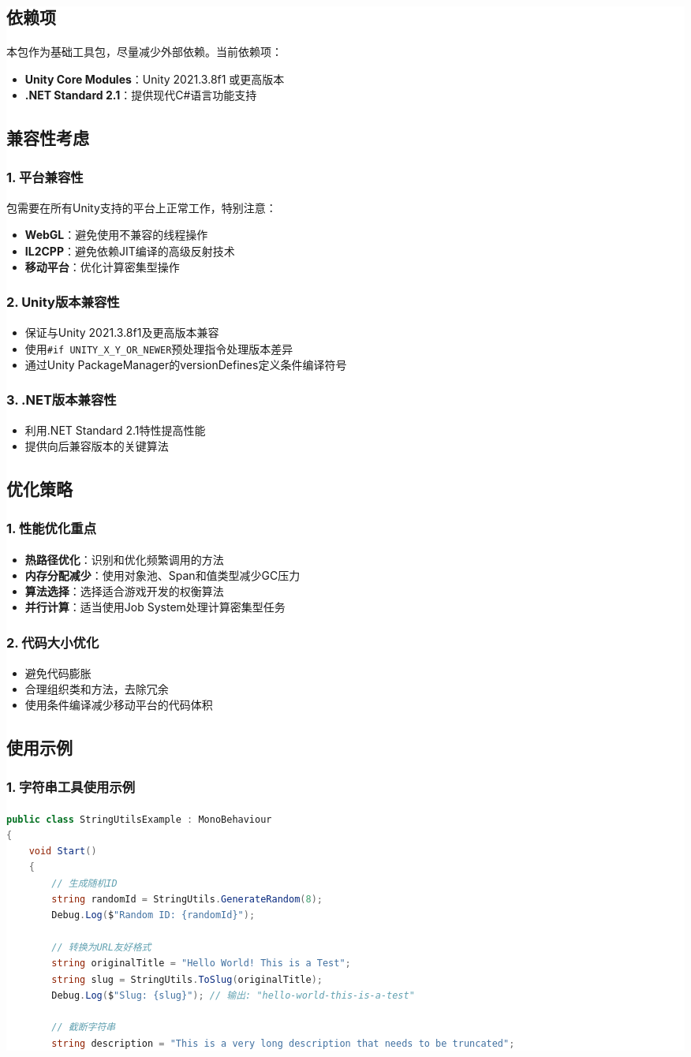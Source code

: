 ## 依赖项

本包作为基础工具包，尽量减少外部依赖。当前依赖项：

- **Unity Core Modules**：Unity 2021.3.8f1 或更高版本
- **.NET Standard 2.1**：提供现代C#语言功能支持

## 兼容性考虑

### 1. 平台兼容性

包需要在所有Unity支持的平台上正常工作，特别注意：

- **WebGL**：避免使用不兼容的线程操作
- **IL2CPP**：避免依赖JIT编译的高级反射技术
- **移动平台**：优化计算密集型操作

### 2. Unity版本兼容性

- 保证与Unity 2021.3.8f1及更高版本兼容
- 使用`#if UNITY_X_Y_OR_NEWER`预处理指令处理版本差异
- 通过Unity PackageManager的versionDefines定义条件编译符号

### 3. .NET版本兼容性

- 利用.NET Standard 2.1特性提高性能
- 提供向后兼容版本的关键算法

## 优化策略

### 1. 性能优化重点

- **热路径优化**：识别和优化频繁调用的方法
- **内存分配减少**：使用对象池、Span<T>和值类型减少GC压力
- **算法选择**：选择适合游戏开发的权衡算法
- **并行计算**：适当使用Job System处理计算密集型任务

### 2. 代码大小优化

- 避免代码膨胀
- 合理组织类和方法，去除冗余
- 使用条件编译减少移动平台的代码体积

## 使用示例

### 1. 字符串工具使用示例

```csharp
public class StringUtilsExample : MonoBehaviour
{
    void Start()
    {
        // 生成随机ID
        string randomId = StringUtils.GenerateRandom(8);
        Debug.Log($"Random ID: {randomId}");
        
        // 转换为URL友好格式
        string originalTitle = "Hello World! This is a Test";
        string slug = StringUtils.ToSlug(originalTitle);
        Debug.Log($"Slug: {slug}"); // 输出: "hello-world-this-is-a-test"
        
        // 截断字符串
        string description = "This is a very long description that needs to be truncated";
```
